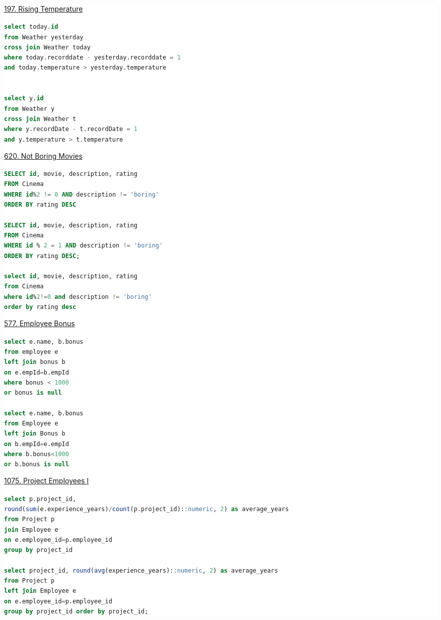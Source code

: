 [197. Rising Temperature](https://leetcode.com/problems/rising-temperature/)
```sql
select today.id
from Weather yesterday
cross join Weather today
where today.recorddate - yesterday.recorddate = 1
and today.temperature > yesterday.temperature 


select y.id
from Weather y
cross join Weather t
where y.recordDate - t.recordDate = 1
and y.temperature > t.temperature
```


[620. Not Boring Movies](https://leetcode.com/problems/not-boring-movies/description/)
```sql
SELECT id, movie, description, rating
FROM Cinema
WHERE id%2 != 0 AND description != 'boring'
ORDER BY rating DESC

SELECT id, movie, description, rating
FROM Cinema
WHERE id % 2 = 1 AND description != 'boring'
ORDER BY rating DESC;

select id, movie, description, rating
from Cinema
where id%2!=0 and description != 'boring'
order by rating desc
```


[577. Employee Bonus](https://leetcode.com/problems/employee-bonus/)
```sql
select e.name, b.bonus
from employee e
left join bonus b
on e.empId=b.empId
where bonus < 1000
or bonus is null

select e.name, b.bonus
from Employee e
left join Bonus b
on b.empId=e.empId
where b.bonus<1000
or b.bonus is null
```

[1075. Project Employees I](https://leetcode.com/problems/project-employees-i/description/)
```sql
select p.project_id,
round(sum(e.experience_years)/count(p.project_id)::numeric, 2) as average_years
from Project p
join Employee e
on e.employee_id=p.employee_id
group by project_id

select project_id, round(avg(experience_years)::numeric, 2) as average_years
from Project p
left join Employee e
on e.employee_id=p.employee_id
group by project_id order by project_id;
```